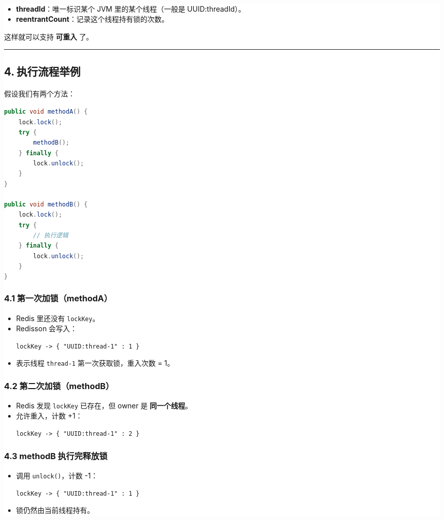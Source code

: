 - **threadId**：唯一标识某个 JVM 里的某个线程（一般是 UUID:threadId）。
- **reentrantCount**：记录这个线程持有锁的次数。

这样就可以支持 **可重入** 了。

---

## 4. 执行流程举例

假设我们有两个方法：

```java
public void methodA() {
    lock.lock();
    try {
        methodB();
    } finally {
        lock.unlock();
    }
}

public void methodB() {
    lock.lock();
    try {
        // 执行逻辑
    } finally {
        lock.unlock();
    }
}
```

### 4.1 第一次加锁（methodA）

- Redis 里还没有 `lockKey`。
- Redisson 会写入：
  ```
  lockKey -> { "UUID:thread-1" : 1 }
  ```
- 表示线程 `thread-1` 第一次获取锁，重入次数 = 1。

### 4.2 第二次加锁（methodB）

- Redis 发现 `lockKey` 已存在，但 owner 是 **同一个线程**。
- 允许重入，计数 +1：
  ```
  lockKey -> { "UUID:thread-1" : 2 }
  ```

### 4.3 methodB 执行完释放锁

- 调用 `unlock()`，计数 -1：
  ```
  lockKey -> { "UUID:thread-1" : 1 }
  ```
- 锁仍然由当前线程持有。
